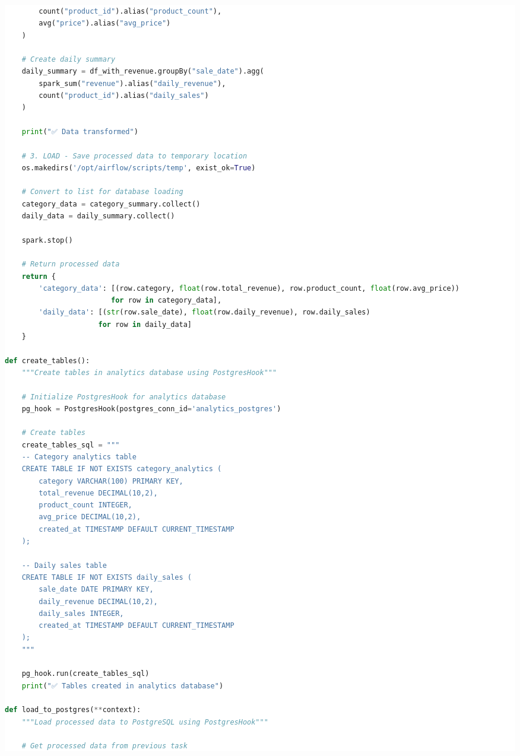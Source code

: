 ```python
        count("product_id").alias("product_count"),
        avg("price").alias("avg_price")
    )
    
    # Create daily summary
    daily_summary = df_with_revenue.groupBy("sale_date").agg(
        spark_sum("revenue").alias("daily_revenue"),
        count("product_id").alias("daily_sales")
    )
    
    print("✅ Data transformed")
    
    # 3. LOAD - Save processed data to temporary location
    os.makedirs('/opt/airflow/scripts/temp', exist_ok=True)
    
    # Convert to list for database loading
    category_data = category_summary.collect()
    daily_data = daily_summary.collect()
    
    spark.stop()
    
    # Return processed data
    return {
        'category_data': [(row.category, float(row.total_revenue), row.product_count, float(row.avg_price)) 
                         for row in category_data],
        'daily_data': [(str(row.sale_date), float(row.daily_revenue), row.daily_sales) 
                      for row in daily_data]
    }

def create_tables():
    """Create tables in analytics database using PostgresHook"""
    
    # Initialize PostgresHook for analytics database
    pg_hook = PostgresHook(postgres_conn_id='analytics_postgres')
    
    # Create tables
    create_tables_sql = """
    -- Category analytics table
    CREATE TABLE IF NOT EXISTS category_analytics (
        category VARCHAR(100) PRIMARY KEY,
        total_revenue DECIMAL(10,2),
        product_count INTEGER,
        avg_price DECIMAL(10,2),
        created_at TIMESTAMP DEFAULT CURRENT_TIMESTAMP
    );
    
    -- Daily sales table
    CREATE TABLE IF NOT EXISTS daily_sales (
        sale_date DATE PRIMARY KEY,
        daily_revenue DECIMAL(10,2),
        daily_sales INTEGER,
        created_at TIMESTAMP DEFAULT CURRENT_TIMESTAMP
    );
    """
    
    pg_hook.run(create_tables_sql)
    print("✅ Tables created in analytics database")

def load_to_postgres(**context):
    """Load processed data to PostgreSQL using PostgresHook"""
    
    # Get processed data from previous task
```